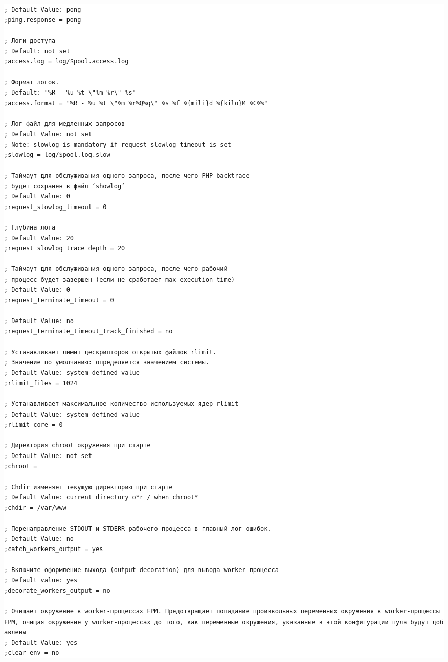```text
; Default Value: pong
;ping.response = pong

; Логи доступа
; Default: not set
;access.log = log/$pool.access.log

; Формат логов.
; Default: "%R - %u %t \"%m %r\" %s"
;access.format = "%R - %u %t \"%m %r%Q%q\" %s %f %{mili}d %{kilo}M %C%%"

; Лог—файл для медленных запросов
; Default Value: not set
; Note: slowlog is mandatory if request_slowlog_timeout is set
;slowlog = log/$pool.log.slow

; Таймаут для обслуживания одного запроса, после чего PHP backtrace
; будет сохранен в файл ‘showlog’
; Default Value: 0
;request_slowlog_timeout = 0

; Глубина лога
; Default Value: 20
;request_slowlog_trace_depth = 20

; Таймаут для обслуживания одного запроса, после чего рабочий
; процесс будет завершен (если не сработает max_execution_time)
; Default Value: 0
;request_terminate_timeout = 0

; Default Value: no
;request_terminate_timeout_track_finished = no

; Устанавливает лимит дескрипторов открытых файлов rlimit.
; Значение по умолчанию: определяется значением системы.
; Default Value: system defined value
;rlimit_files = 1024

; Устанавливает максимальное количество используемых ядер rlimit
; Default Value: system defined value
;rlimit_core = 0

; Директория chroot окружения при старте
; Default Value: not set
;chroot =

; Chdir изменяет текущую директорию при старте
; Default Value: current directory o*r / when chroot*
;chdir = /var/www

; Перенаправление STDOUT и STDERR рабочего процесса в главный лог ошибок.
; Default Value: no
;catch_workers_output = yes

; Включите оформление выхода (output decoration) для вывода worker-процесса
; Default value: yes
;decorate_workers_output = no

; Очищает окружение в worker-процессах FPM. Предотвращает попадание произвольных переменных окружения в worker-процессы FPM, очищая окружение у worker-процессах до того, как переменные окружения, указанные в этой конфигурации пула будут добавлены
; Default Value: yes
;clear_env = no
```